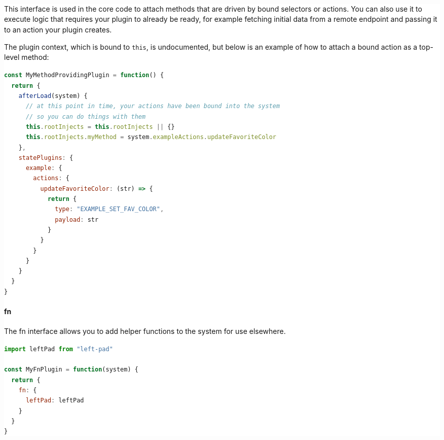 This interface is used in the core code to attach methods that are driven by bound selectors or actions. You can also use it to execute logic that requires your plugin to already be ready, for example fetching initial data from a remote endpoint and passing it to an action your plugin creates.

The plugin context, which is bound to `this`, is undocumented, but below is an example of how to attach a bound action as a top-level method:

```javascript
const MyMethodProvidingPlugin = function() {
  return {
    afterLoad(system) {
      // at this point in time, your actions have been bound into the system
      // so you can do things with them
      this.rootInjects = this.rootInjects || {}
      this.rootInjects.myMethod = system.exampleActions.updateFavoriteColor
    },
    statePlugins: {
      example: {
        actions: {
          updateFavoriteColor: (str) => {
            return {
              type: "EXAMPLE_SET_FAV_COLOR",
              payload: str
            }
          }
        }
      }
    }
  }
}
```

#### fn

The fn interface allows you to add helper functions to the system for use elsewhere.

```javascript
import leftPad from "left-pad"

const MyFnPlugin = function(system) {
  return {
    fn: {
      leftPad: leftPad
    }
  }
}
```
